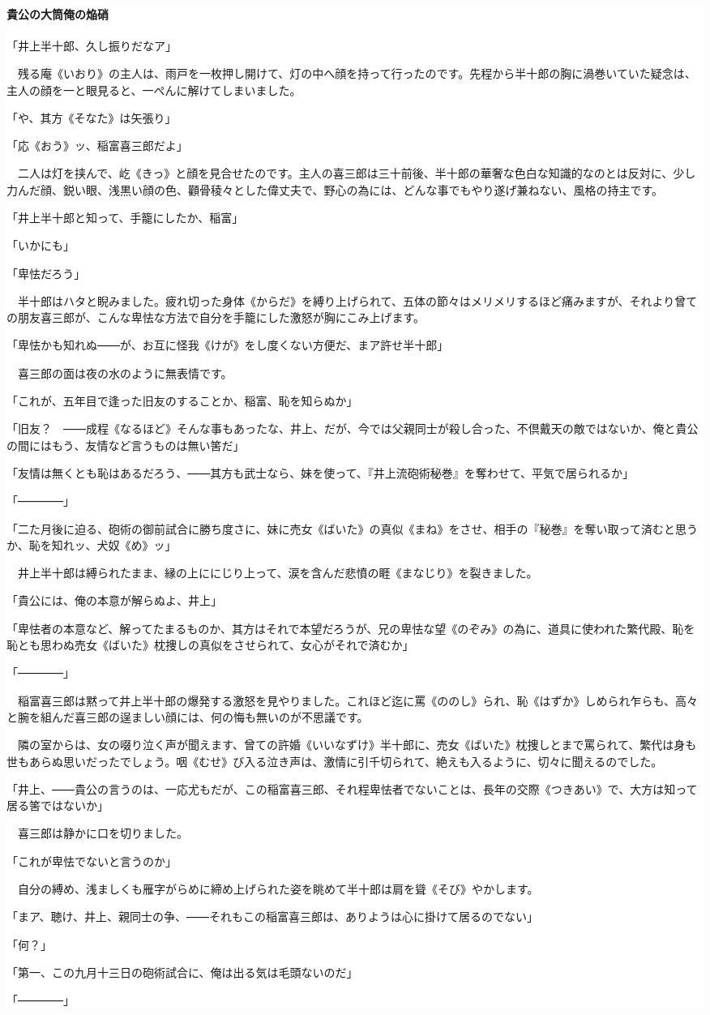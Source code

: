 #### 貴公の大筒俺の焔硝




「井上半十郎、久し振りだなア」

　残る庵《いおり》の主人は、雨戸を一枚押し開けて、灯の中へ顔を持って行ったのです。先程から半十郎の胸に渦巻いていた疑念は、主人の顔を一と眼見ると、一ぺんに解けてしまいました。

「や、其方《そなた》は矢張り」

「応《おう》ッ、稲富喜三郎だよ」

　二人は灯を挟んで、屹《きっ》と顔を見合せたのです。主人の喜三郎は三十前後、半十郎の華奢な色白な知識的なのとは反対に、少し力んだ顔、鋭い眼、浅黒い顔の色、顴骨稜々とした偉丈夫で、野心の為には、どんな事でもやり遂げ兼ねない、風格の持主です。

「井上半十郎と知って、手籠にしたか、稲富」

「いかにも」

「卑怯だろう」

　半十郎はハタと睨みました。疲れ切った身体《からだ》を縛り上げられて、五体の節々はメリメリするほど痛みますが、それより曾ての朋友喜三郎が、こんな卑怯な方法で自分を手籠にした激怒が胸にこみ上げます。

「卑怯かも知れぬ――が、お互に怪我《けが》をし度くない方便だ、まア許せ半十郎」

　喜三郎の面は夜の水のように無表情です。

「これが、五年目で逢った旧友のすることか、稲富、恥を知らぬか」

「旧友？　――成程《なるほど》そんな事もあったな、井上、だが、今では父親同士が殺し合った、不倶戴天の敵ではないか、俺と貴公の間にはもう、友情など言うものは無い筈だ」

「友情は無くとも恥はあるだろう、――其方も武士なら、妹を使って、『井上流砲術秘巻』を奪わせて、平気で居られるか」

「――――」

「二た月後に迫る、砲術の御前試合に勝ち度さに、妹に売女《ばいた》の真似《まね》をさせ、相手の『秘巻』を奪い取って済むと思うか、恥を知れッ、犬奴《め》ッ」

　井上半十郎は縛られたまま、縁の上ににじり上って、涙を含んだ悲憤の睚《まなじり》を裂きました。

「貴公には、俺の本意が解らぬよ、井上」

「卑怯者の本意など、解ってたまるものか、其方はそれで本望だろうが、兄の卑怯な望《のぞみ》の為に、道具に使われた繁代殿、恥を恥とも思わぬ売女《ばいた》枕捜しの真似をさせられて、女心がそれで済むか」

「――――」

　稲富喜三郎は黙って井上半十郎の爆発する激怒を見やりました。これほど迄に罵《ののし》られ、恥《はずか》しめられ乍らも、高々と腕を組んだ喜三郎の逞ましい顔には、何の悔も無いのが不思議です。

　隣の室からは、女の啜り泣く声が聞えます、曾ての許婚《いいなずけ》半十郎に、売女《ばいた》枕捜しとまで罵られて、繁代は身も世もあらぬ思いだったでしょう。咽《むせ》び入る泣き声は、激情に引千切られて、絶えも入るように、切々に聞えるのでした。

「井上、――貴公の言うのは、一応尤もだが、この稲富喜三郎、それ程卑怯者でないことは、長年の交際《つきあい》で、大方は知って居る筈ではないか」

　喜三郎は静かに口を切りました。

「これが卑怯でないと言うのか」

　自分の縛め、浅ましくも雁字がらめに締め上げられた姿を眺めて半十郎は肩を聳《そび》やかします。

「まア、聴け、井上、親同士の争、――それもこの稲富喜三郎は、ありようは心に掛けて居るのでない」

「何？」

「第一、この九月十三日の砲術試合に、俺は出る気は毛頭ないのだ」

「――――」
